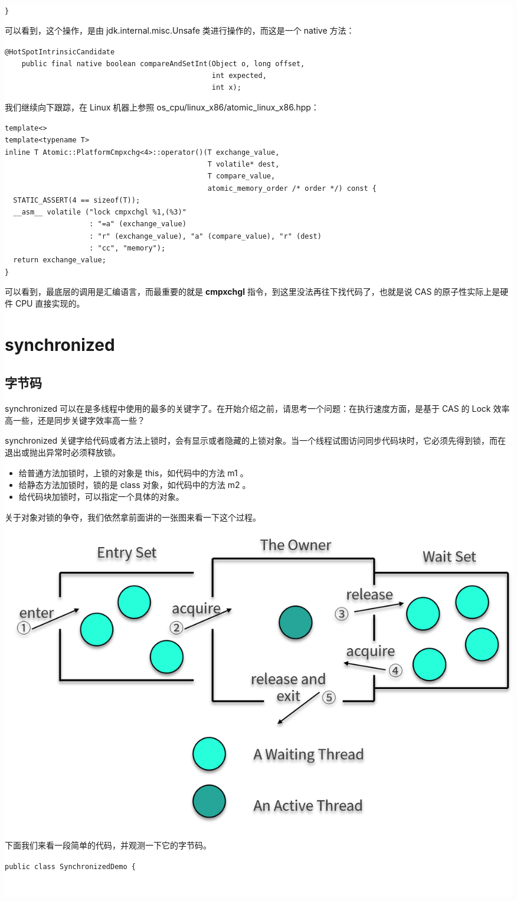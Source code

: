    }
</code></pre>
<p>可以看到，这个操作，是由 jdk.internal.misc.Unsafe 类进行操作的，而这是一个 native 方法：</p>
<pre><code>@HotSpotIntrinsicCandidate
    public final native boolean compareAndSetInt(Object o, long offset,
                                                 int expected,
                                                 int x);
</code></pre>
<p>我们继续向下跟踪，在 Linux 机器上参照 os_cpu/linux_x86/atomic_linux_x86.hpp：</p>
<pre><code>template&lt;&gt;
template&lt;typename T&gt;
inline T Atomic::PlatformCmpxchg&lt;4&gt;::operator()(T exchange_value,
                                                T volatile* dest,
                                                T compare_value,
                                                atomic_memory_order /* order */) const {
  STATIC_ASSERT(4 == sizeof(T));
  __asm__ volatile ("lock cmpxchgl %1,(%3)"
                    : "=a" (exchange_value)
                    : "r" (exchange_value), "a" (compare_value), "r" (dest)
                    : "cc", "memory");
  return exchange_value;
}
</code></pre>
<p>可以看到，最底层的调用是汇编语言，而最重要的就是 <strong>cmpxchgl</strong> 指令，到这里没法再往下找代码了，也就是说 CAS 的原子性实际上是硬件 CPU 直接实现的。</p>
<h1 id="synchronized">synchronized</h1>
<h2 id="字节码">字节码</h2>
<p>synchronized 可以在是多线程中使用的最多的关键字了。在开始介绍之前，请思考一个问题：在执行速度方面，是基于 CAS 的 Lock 效率高一些，还是同步关键字效率高一些？</p>
<p>synchronized 关键字给代码或者方法上锁时，会有显示或者隐藏的上锁对象。当一个线程试图访问同步代码块时，它必须先得到锁，而在退出或抛出异常时必须释放锁。</p>
<ul>
<li>给普通方法加锁时，上锁的对象是 this，如代码中的方法 m1 。</li>
<li>给静态方法加锁时，锁的是 class 对象，如代码中的方法 m2 。</li>
<li>给代码块加锁时，可以指定一个具体的对象。</li>
</ul>
<p>关于对象对锁的争夺，我们依然拿前面讲的一张图来看一下这个过程。</p>
<p><img alt="img" src="assets/Cgq2xl5rUqKAJFTnAAI9mtaTDHU336.png"/></p>
<p>下面我们来看一段简单的代码，并观测一下它的字节码。</p>
<pre><code>public class SynchronizedDemo {